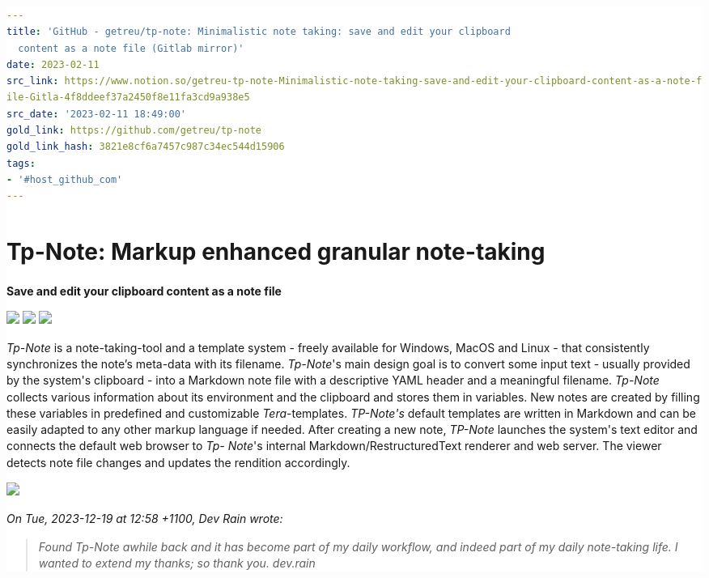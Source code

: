 ```yaml
---
title: 'GitHub - getreu/tp-note: Minimalistic note taking: save and edit your clipboard
  content as a note file (Gitlab mirror)'
date: 2023-02-11
src_link: https://www.notion.so/getreu-tp-note-Minimalistic-note-taking-save-and-edit-your-clipboard-content-as-a-note-file-Gitla-4f8ddeef37a2450f8e11fa3cd9a938e5
src_date: '2023-02-11 18:49:00'
gold_link: https://github.com/getreu/tp-note
gold_link_hash: 3821e8cf6a7457c987c34ec544d15906
tags:
- '#host_github_com'
---
```


Tp-Note: Markup enhanced granular note-taking
=============================================


**Save and edit your clipboard content as a note file**


[![](https://camo.githubusercontent.com/6785fc2e2ec06cdddb0432ea363bda07230efeb28d48a4736f7d88c7c6908255/68747470733a2f2f696d672e736869656c64732e696f2f6372617465732f762f74702d6e6f74652e737667)](https://crates.io/crates/tp-note)
[![](https://camo.githubusercontent.com/039e4ba404446a47ac598075cae2727799e09159c127f22c9c095076cbcc90b2/68747470733a2f2f646f63732e72732f74706e6f74652d6c69622f62616467652e737667)](https://docs.rs/tpnote-lib)
[![](https://camo.githubusercontent.com/46540ce199694896edad996f04dc14affbdf2610f0273b9f801be7f9b6770ff3/68747470733a2f2f696d672e736869656c64732e696f2f62616467652f6c6963656e73652d4d49542532464170616368652d2d322e302d626c75652e737667)](https://gitlab.com/getreu/tp-note)


*Tp-Note* is a note-taking-tool and a template system - freely available for
Windows, MacOS and Linux - that consistently synchronizes the note’s meta-data
with its filename. *Tp-Note*'s main design goal is to convert some input text -
usually provided by the system's clipboard - into a Markdown note file with
a descriptive YAML header and a meaningful filename.
*Tp-Note* collects various information about its environment
and the clipboard and stores them in variables. New notes are created by
filling these variables in predefined and customizable *Tera*-templates.
*TP-Note's* default templates are written in Markdown and can be easily adapted
to any other markup language if needed. After creating a new note, *TP-Note*
launches the system's text editor and connects the default web browser to *Tp-
Note*'s internal Markdown/RestructuredText renderer and web server. The viewer
detects note file changes and updates the rendition accordingly.


[![](/getreu/tp-note/raw/master/assets/tpnote-screenshot.png)](/getreu/tp-note/blob/master/assets/tpnote-screenshot.png)


*On Tue, 2023-12-19 at 12:58 +1100, Dev Rain wrote:*



> *Found Tp-Note awhile back and it has become part of my daily workflow,
> and indeed part of my daily note-taking life. I wanted to extend my
> thanks; so thank you.
> dev.rain*
